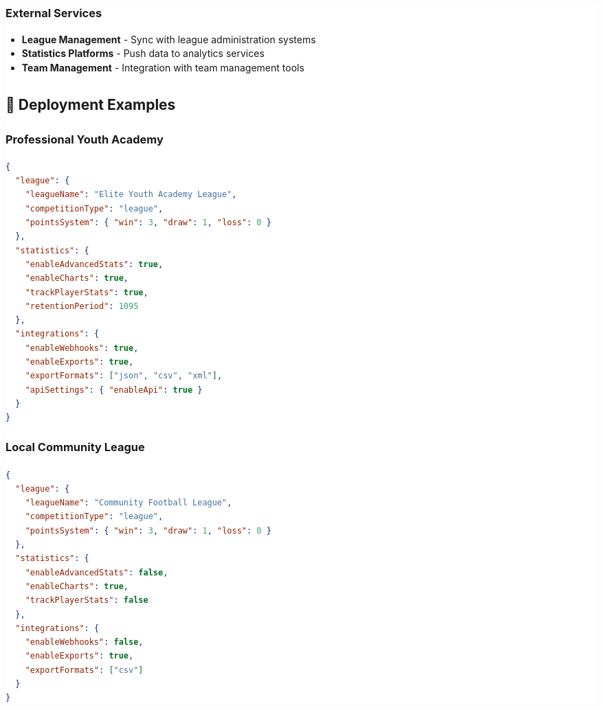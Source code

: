### External Services
- **League Management** - Sync with league administration systems
- **Statistics Platforms** - Push data to analytics services
- **Team Management** - Integration with team management tools

## 📱 Deployment Examples

### Professional Youth Academy
```json
{
  "league": {
    "leagueName": "Elite Youth Academy League",
    "competitionType": "league",
    "pointsSystem": { "win": 3, "draw": 1, "loss": 0 }
  },
  "statistics": {
    "enableAdvancedStats": true,
    "enableCharts": true,
    "trackPlayerStats": true,
    "retentionPeriod": 1095
  },
  "integrations": {
    "enableWebhooks": true,
    "enableExports": true,
    "exportFormats": ["json", "csv", "xml"],
    "apiSettings": { "enableApi": true }
  }
}
```

### Local Community League
```json
{
  "league": {
    "leagueName": "Community Football League",
    "competitionType": "league",
    "pointsSystem": { "win": 3, "draw": 1, "loss": 0 }
  },
  "statistics": {
    "enableAdvancedStats": false,
    "enableCharts": true,
    "trackPlayerStats": false
  },
  "integrations": {
    "enableWebhooks": false,
    "enableExports": true,
    "exportFormats": ["csv"]
  }
}
```
